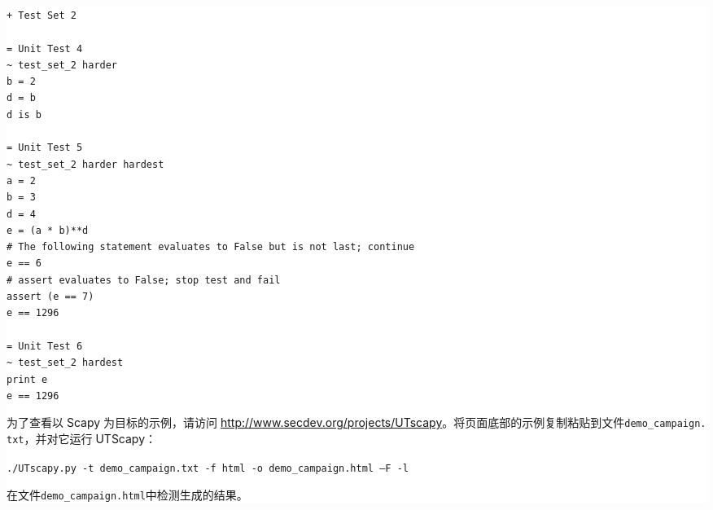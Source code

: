 ```
+ Test Set 2

= Unit Test 4
~ test_set_2 harder
b = 2
d = b
d is b

= Unit Test 5
~ test_set_2 harder hardest
a = 2
b = 3
d = 4
e = (a * b)**d
# The following statement evaluates to False but is not last; continue
e == 6
# assert evaluates to False; stop test and fail
assert (e == 7)
e == 1296

= Unit Test 6
~ test_set_2 hardest
print e
e == 1296
```

为了查看以 Scapy 为目标的示例，请访问 <http://www.secdev.org/projects/UTscapy>。将页面底部的示例复制粘贴到文件`demo_campaign.txt`，并对它运行 UTScapy：

```
./UTscapy.py -t demo_campaign.txt -f html -o demo_campaign.html –F -l
```

在文件`demo_campaign.html`中检测生成的结果。
